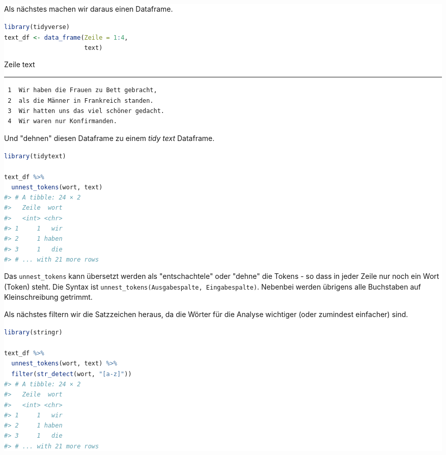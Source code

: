 Als nächstes machen wir daraus einen Dataframe.


```r
library(tidyverse)
text_df <- data_frame(Zeile = 1:4,
                      text)
```


 Zeile  text                                     
------  -----------------------------------------
     1  Wir haben die Frauen zu Bett gebracht,   
     2  als die Männer in Frankreich standen.    
     3  Wir hatten uns das viel schöner gedacht. 
     4  Wir waren nur Konfirmanden.              

Und "dehnen" diesen Dataframe zu einem *tidy text* Dataframe.

```r
library(tidytext)

text_df %>% 
  unnest_tokens(wort, text)
#> # A tibble: 24 × 2
#>   Zeile  wort
#>   <int> <chr>
#> 1     1   wir
#> 2     1 haben
#> 3     1   die
#> # ... with 21 more rows
```

Das `unnest_tokens` kann übersetzt werden als "entschachtele" oder "dehne" die Tokens - so dass in jeder Zeile nur noch ein Wort (Token) steht. Die Syntax ist `unnest_tokens(Ausgabespalte, Eingabespalte)`. Nebenbei werden übrigens alle Buchstaben auf Kleinschreibung getrimmt.

Als nächstes filtern wir die Satzzeichen heraus, da die Wörter für die Analyse wichtiger (oder zumindest einfacher) sind.


```r
library(stringr)

text_df %>% 
  unnest_tokens(wort, text) %>% 
  filter(str_detect(wort, "[a-z]"))
#> # A tibble: 24 × 2
#>   Zeile  wort
#>   <int> <chr>
#> 1     1   wir
#> 2     1 haben
#> 3     1   die
#> # ... with 21 more rows
```




[^99]: Dank an Karsten Lübke, dessen Fachkompetenz mir mindestens so geholfen hat wie seine Begeisterung an der Statistik ansteckend ist. 
[^1]: Nach dem Gedicht "Jahrgang 1899" von Erich Kästner
[^2]: https://www.alternativefuer.de/wp-content/uploads/sites/7/2016/05/2016-06-27_afd-grundsatzprogramm_web-version.pdf
[^3]: http://www.omegahat.net/Rstem/stemming.pdf 
[^4]: https://cran.r-project.org/web/packages/wordcloud/index.html